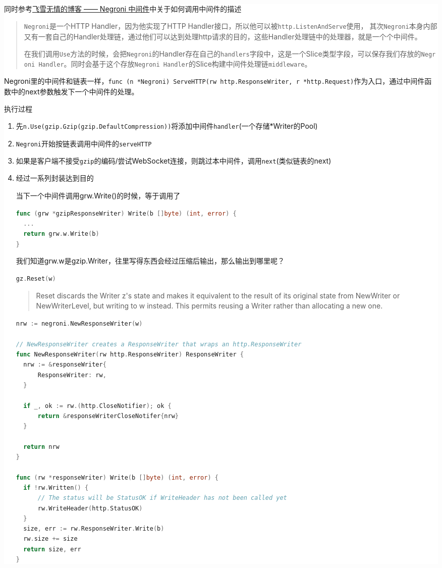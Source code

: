   同时参考[飞雪无情的博客 —— Negroni 中间件]( https://www.flysnow.org/2017/09/02/go-classic-libs-negroni-two.html )中关于如何调用中间件的描述

   > `Negroni`是一个HTTP Handler，因为他实现了HTTP Handler接口，所以他可以被`http.ListenAndServe`使用， 其次`Negroni`本身内部又有一套自己的Handler处理链，通过他们可以达到处理http请求的目的，这些Handler处理链中的处理器，就是一个个中间件。
   >
   > 在我们调用`Use`方法的时候，会把`Negroni`的Handler存在自己的`handlers`字段中，这是一个Slice类型字段，可以保存我们存放的`Negroni Handler`。同时会基于这个存放`Negroni Handler`的Slice构建中间件处理链`middleware`。 

   Negroni里的中间件和链表一样，`func (n *Negroni) ServeHTTP(rw http.ResponseWriter, r *http.Request)`作为入口，通过中间件函数中的next参数触发下一个中间件的处理。
   
   执行过程
   
   1. 先`n.Use(gzip.Gzip(gzip.DefaultCompression))`将添加中间件`handler`(一个存储*Writer的Pool)
   
   2. `Negroni`开始按链表调用中间件的`serveHTTP`
   
   3. 如果是客户端不接受`gzip`的编码/尝试WebSocket连接，则跳过本中间件，调用`next`(类似链表的next)
   
   4. 经过一系列封装达到目的
   
      当下一个中间件调用grw.Write()的时候，等于调用了
   
      ```go
      func (grw *gzipResponseWriter) Write(b []byte) (int, error) {
      	...
      	return grw.w.Write(b)
      }
      ```
   
      我们知道grw.w是gzip.Writer，往里写得东西会经过压缩后输出，那么输出到哪里呢？
   
      ```go
      gz.Reset(w)
      ```
   
      > Reset discards the Writer z's state and makes it equivalent to the result of its original state from NewWriter or NewWriterLevel, but writing to w instead. This permits reusing a Writer rather than allocating a new one. 
   
      ```go
      nrw := negroni.NewResponseWriter(w)
      
      // NewResponseWriter creates a ResponseWriter that wraps an http.ResponseWriter
      func NewResponseWriter(rw http.ResponseWriter) ResponseWriter {
      	nrw := &responseWriter{
      		ResponseWriter: rw,
      	}
      
      	if _, ok := rw.(http.CloseNotifier); ok {
      		return &responseWriterCloseNotifer{nrw}
      	}
      
      	return nrw
      }
      
      func (rw *responseWriter) Write(b []byte) (int, error) {
      	if !rw.Written() {
      		// The status will be StatusOK if WriteHeader has not been called yet
      		rw.WriteHeader(http.StatusOK)
      	}
      	size, err := rw.ResponseWriter.Write(b)
      	rw.size += size
      	return size, err
      }
      ```
   